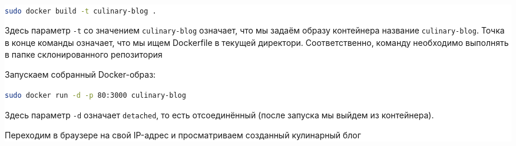 ```bash
sudo docker build -t culinary-blog .
```

Здесь параметр `-t` со значением `culinary-blog` означает, что мы задаём образу контейнера название `culinary-blog`. Точка в конце команды означает, что мы ищем Dockerfile в текущей директори. Соответственно, команду необходимо выполнять в папке склонированного репозитория

Запускаем собранный Docker-образ:

```bash
sudo docker run -d -p 80:3000 culinary-blog
```

Здесь параметр `-d` означает `detached`, то есть отсоединённый (после запуска мы выйдем из контейнера).

Переходим в браузере на свой IP-адрес и просматриваем созданный кулинарный блог
